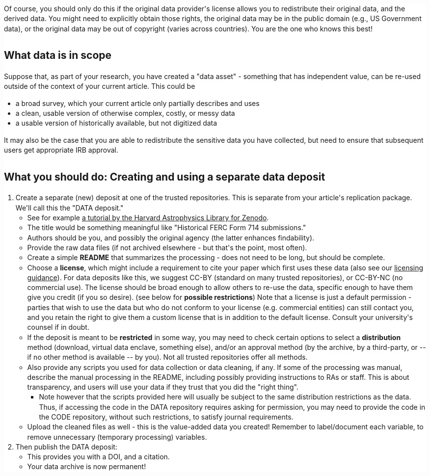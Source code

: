 Of course, you should only do this if the original data provider's license allows you to redistribute their original data, and the derived data. You might need to explicitly obtain those rights, the original data may be in the public domain (e.g., US Government data), or the original data may be out of copyright (varies across countries). You are the one who knows this best!

## What data is in scope

Suppose that, as part of your research, you have created a "data asset" - something that has independent value, can be re-used outside of the context of your current article. This could be

- a broad survey, which your current article only partially describes and uses
- a clean, usable version of otherwise complex, costly, or messy data
- a usable version of historically available, but not digitized data

It may also be the case that you are able to redistribute the sensitive data you have collected, but need to ensure that subsequent users get appropriate IRB approval. 

## What you should do: Creating and using a separate data deposit

1. Create a separate (new) deposit at one of the trusted repositories. This is separate from your article's replication package. We'll call this the "DATA deposit."
    - See for example [a tutorial by the Harvard Astrophysics Library for Zenodo](https://library.cfa.harvard.edu/data-archiving-and-sharing).
    - The title would be something meaningful like "Historical FERC Form 714 submissions."
    - Authors should be you, and possibly the original agency (the latter enhances findability).
    - Provide the raw data files (if not archived elsewhere - but that's the point, most often).
    - Create a simple **README** that summarizes the processing - does not need to be long, but should be complete.
    - Choose a **license**, which might include a requirement to cite your paper which first uses these data (also see our [licensing guidance](Licensing_guidance)). For data deposits like this, we suggest CC-BY (standard on many trusted repositories), or CC-BY-NC (no commercial use). The license should be broad enough to allow others to re-use the data, specific enough to have them give you credit (if you so desire). (see below for **possible restrictions**) Note that a license is just a default permission - parties that wish to use the data but who do not conform to your license (e.g. commercial entities) can still contact you, and you retain the right to give them a custom license that is in addition to the default license. Consult your university's counsel if in doubt. 
    - If the deposit is meant to be **restricted** in some way, you may need to check certain options to select a **distribution** method (download, virtual data enclave, something else), and/or an approval method (by the archive, by a third-party, or -- if no other method is available -- by you). Not all trusted repositories offer all methods.
    - Also provide any scripts you used for data collection or data cleaning, if any. If some of the processing was manual, describe the manual processing in the README, including possibly providing instructions to RAs or staff. This is about transparency, and users will use your data if they trust that you did the "right thing". 
      - Note however that the scripts provided here will usually be subject to the same distribution restrictions as the data. Thus, if accessing the code in the DATA repository requires asking for permission, you may need to provide the code in the CODE repository, without such restrictions, to satisfy journal requirements.
    - Upload the cleaned files as well - this is the value-added data you created! Remember to label/document each variable, to remove unnecessary (temporary processing) variables. 
2. Then publish the DATA deposit:
    - This provides you with a DOI, and a citation.
    - Your data archive is now permanent!
